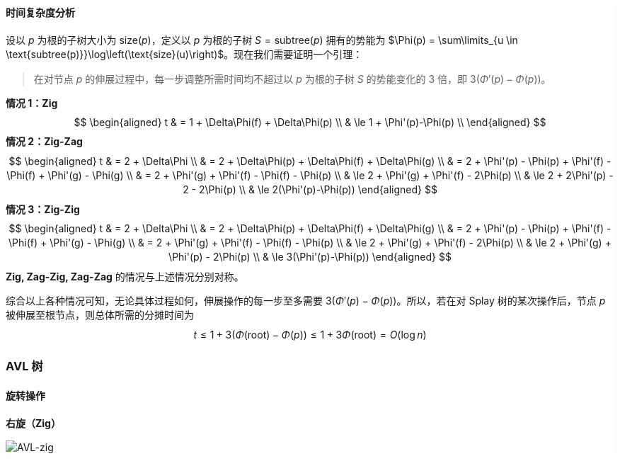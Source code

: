 #### 时间复杂度分析

设以 $p$ 为根的子树大小为 $\text{size}(p)$，定义以 $p$ 为根的子树 $S = \text{subtree}(p)$ 拥有的势能为 $\Phi(p) = \sum\limits_{u \in \text{subtree(p)}}\log\left(\text{size}(u)\right)$。现在我们需要证明一个引理：

> 在对节点 $p$ 的伸展过程中，每一步调整所需时间均不超过以 $p$ 为根的子树 $S$ 的势能变化的 $3$ 倍，即 $3(\Phi'(p)-\Phi(p))$。

**情况 1：Zig**
$$
\begin{aligned}
t & = 1 + \Delta\Phi(f) + \Delta\Phi(p) \\
& \le 1 + \Phi'(p)-\Phi(p) \\
\end{aligned}
$$
**情况 2：Zig-Zag**
$$
\begin{aligned}
t & = 2 + \Delta\Phi \\
& = 2 + \Delta\Phi(p) + \Delta\Phi(f) + \Delta\Phi(g) \\
& = 2 + \Phi'(p) - \Phi(p) + \Phi'(f) - \Phi(f) + \Phi'(g) - \Phi(g) \\
& = 2 + \Phi'(g) + \Phi'(f) - \Phi(f) - \Phi(p) \\
& \le 2 + \Phi'(g) + \Phi'(f) - 2\Phi(p) \\
& \le 2 + 2\Phi'(p) - 2 - 2\Phi(p) \\
& \le 2(\Phi'(p)-\Phi(p))
\end{aligned}
$$
**情况 3：Zig-Zig**
$$
\begin{aligned}
t & = 2 + \Delta\Phi \\
& = 2 + \Delta\Phi(p) + \Delta\Phi(f) + \Delta\Phi(g) \\
& = 2 + \Phi'(p) - \Phi(p) + \Phi'(f) - \Phi(f) + \Phi'(g) - \Phi(g) \\
& = 2 + \Phi'(g) + \Phi'(f) - \Phi(f) - \Phi(p) \\
& \le 2 + \Phi'(g) + \Phi'(f) - 2\Phi(p) \\
& \le 2 + \Phi'(g) + \Phi'(p) - 2\Phi(p) \\
& \le 3(\Phi'(p)-\Phi(p))
\end{aligned}
$$
**Zig, Zag-Zig, Zag-Zag** 的情况与上述情况分别对称。

综合以上各种情况可知，无论具体过程如何，伸展操作的每一步至多需要 $3(\Phi'(p)-\Phi(p))$。所以，若在对 Splay 树的某次操作后，节点 $p$ 被伸展至根节点，则总体所需的分摊时间为
$$
t \le 1 + 3(\Phi(\text{root})-\Phi(p)) \le 1 + 3\Phi(\text{root}) = O(\log n)
$$

### AVL 树

#### 旋转操作

**右旋（Zig）**

![AVL-zig](https://img.picgo.net/2023/12/04/AVL-zige9278e447578b4af.png)
